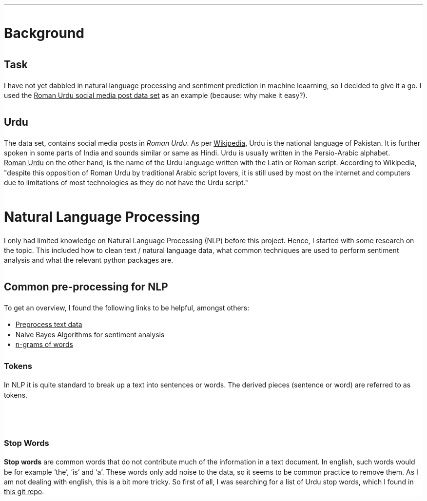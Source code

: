 ***

# Background
## Task
I have not yet dabbled in natural language processing and sentiment prediction in machine leaarning, so I decided to give it a go.
I used the [Roman Urdu social media post data set](https://archive.ics.uci.edu/ml/datasets/Roman+Urdu+Data+Set) as an example (because: why make it easy?).



## Urdu
The data set, contains social media posts in _Roman Urdu_. As per [Wikipedia](https://simple.wikipedia.org/wiki/Urdu), Urdu is the national language of Pakistan. It is further spoken in some parts of India and sounds similar or same as Hindi. Urdu is usually written in the Persio-Arabic alphabet.  
[Roman Urdu](https://en.wikipedia.org/wiki/Roman_Urdu) on the other hand, is the name of the Urdu language written with the Latin or Roman script. According to Wikipedia, "despite this opposition of Roman Urdu by traditional Arabic script lovers, it is still used by most on the internet and computers due to limitations of most technologies as they do not have the Urdu script."


# Natural Language Processing
I only had limited knowledge on Natural Language Processing (NLP) before this project. Hence, I started with some research on the topic. This included how to clean text / natural language data, what common techniques are used to perform sentiment analysis and what the relevant python packages are.  

## Common pre-processing for NLP
To get an overview, I found the following links to be helpful, amongst others:  
-  [Preprocess text data](https://towardsdatascience.com/text-preprocessing-for-data-scientist-3d2419c8199d)  
-  [Naive Bayes Algorithms for sentiment analysis](https://towardsdatascience.com/sentiment-analysis-introduction-to-naive-bayes-algorithm-96831d77ac91)  
-  [n-grams of words](https://towardsdatascience.com/understanding-word-n-grams-and-n-gram-probability-in-natural-language-processing-9d9eef0fa058)  


### **Tokens** 

In NLP it is quite standard to break up a text into sentences or words. The derived pieces (sentence or word) are referred to as tokens.

<br></br>


### **Stop Words**

**Stop words** are common words that do not contribute much of the information in a text document. In english, such words would be for example ‘the’, ‘is’ and ‘a’. These words only add noise to the data, so it seems to be common practice to remove them. 
As I am not dealing with english, this is a bit more tricky. So first of all, I was searching for a list of Urdu stop words, which I found in [this git repo](https://raw.githubusercontent.com/haseebelahi/roman-urdu-stopwords/master/stopwords.txt).

